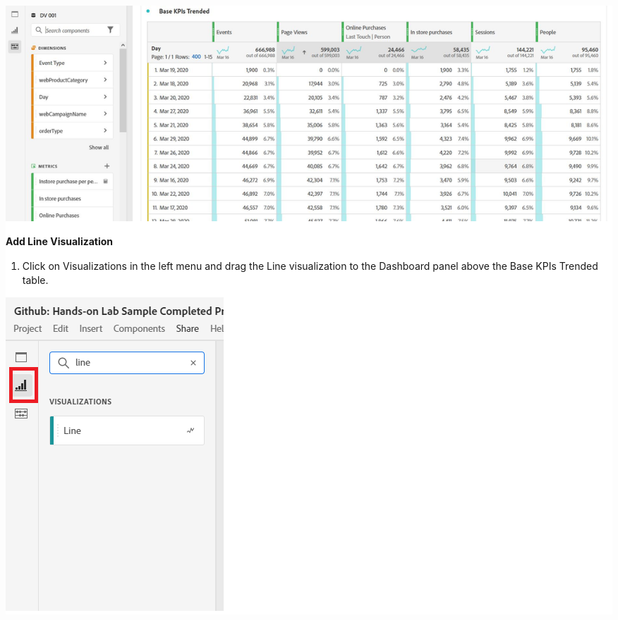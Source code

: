<kbd><img src="../Foundations/images/CJA-FIGURE4v2.JPG"  /></kbd>

**Add Line Visualization**
1.	Click on Visualizations in the left menu and drag the Line visualization to the Dashboard panel above the Base KPIs Trended table.

<kbd><img src="../Foundations/images/CJA-FIGURE5.png"  /></kbd>
